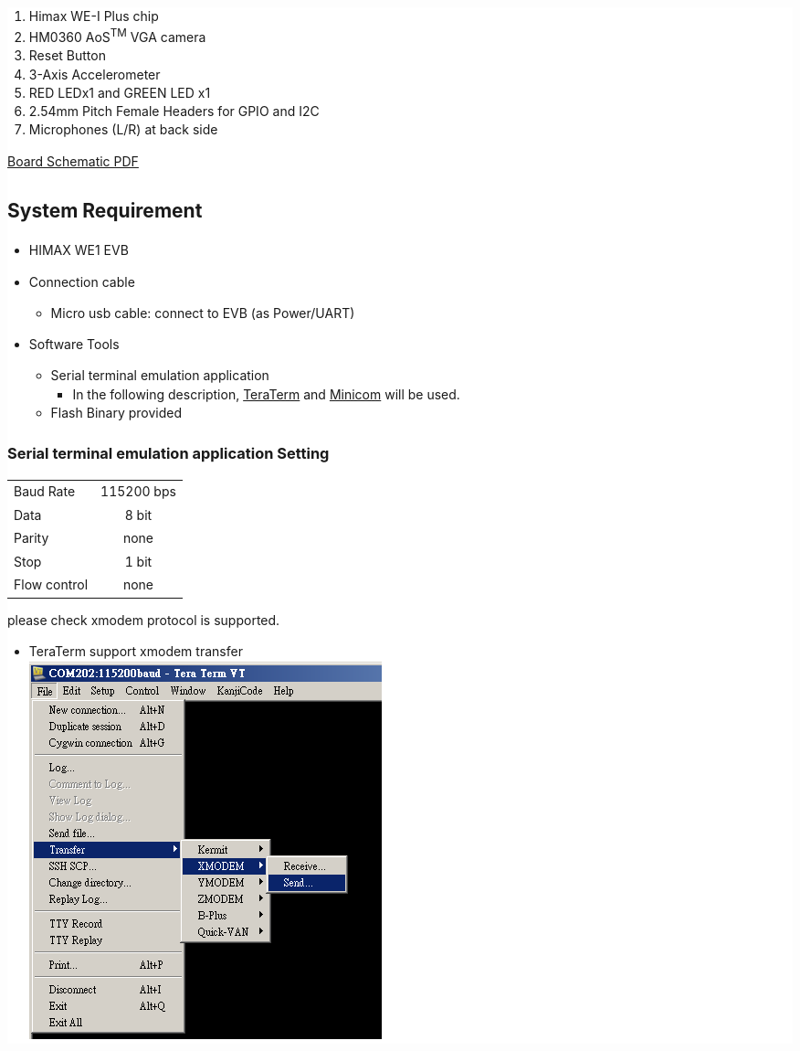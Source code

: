   1.	Himax WE-I Plus chip
  2.	HM0360 AoS<sup>TM</sup> VGA camera
  3.	Reset Button
  4.	3-Axis Accelerometer
  5.	RED LEDx1 and GREEN LED x1 
  6.	2.54mm Pitch Female Headers for GPIO and I2C
  7.	Microphones (L/R) at back side 

  <a href="docs/HIMAX_WE1_EVB_board_sch.pdf" target="_blank">Board Schematic PDF</a>

## System Requirement
  - HIMAX WE1 EVB
  - Connection cable
    - Micro usb cable: connect to EVB (as Power/UART)

  - Software Tools
    - Serial terminal emulation application
      - In the following description, [TeraTerm](https://ttssh2.osdn.jp/index.html.en) and [Minicom](https://linux.die.net/man/1/minicom) 
        will be used.
    - Flash Binary provided 


### Serial terminal emulation application Setting 

|   |  |
| :------------ |:---------------:|
| Baud Rate  | 115200 bps |
| Data | 8 bit |
| Parity  | none  |
| Stop  | 1 bit  |
| Flow control | none |


  please check xmodem protocol is supported.  
  - TeraTerm support xmodem transfer  
  ![alt text](images/teraterm_xmodem_support.png)

